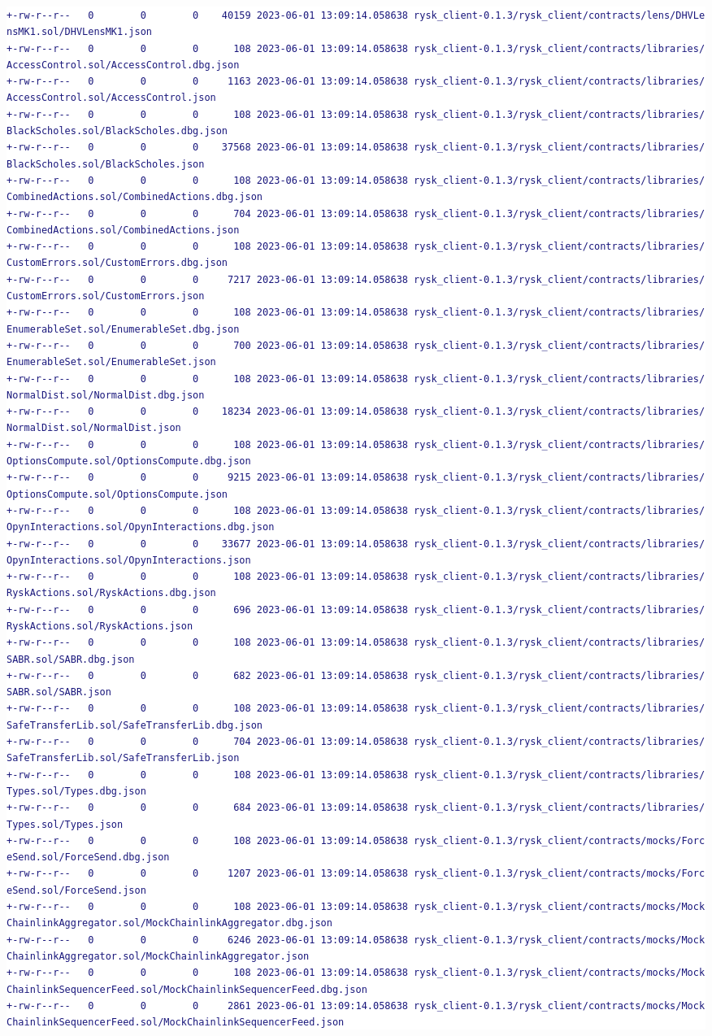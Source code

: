 ```diff
+-rw-r--r--   0        0        0    40159 2023-06-01 13:09:14.058638 rysk_client-0.1.3/rysk_client/contracts/lens/DHVLensMK1.sol/DHVLensMK1.json
+-rw-r--r--   0        0        0      108 2023-06-01 13:09:14.058638 rysk_client-0.1.3/rysk_client/contracts/libraries/AccessControl.sol/AccessControl.dbg.json
+-rw-r--r--   0        0        0     1163 2023-06-01 13:09:14.058638 rysk_client-0.1.3/rysk_client/contracts/libraries/AccessControl.sol/AccessControl.json
+-rw-r--r--   0        0        0      108 2023-06-01 13:09:14.058638 rysk_client-0.1.3/rysk_client/contracts/libraries/BlackScholes.sol/BlackScholes.dbg.json
+-rw-r--r--   0        0        0    37568 2023-06-01 13:09:14.058638 rysk_client-0.1.3/rysk_client/contracts/libraries/BlackScholes.sol/BlackScholes.json
+-rw-r--r--   0        0        0      108 2023-06-01 13:09:14.058638 rysk_client-0.1.3/rysk_client/contracts/libraries/CombinedActions.sol/CombinedActions.dbg.json
+-rw-r--r--   0        0        0      704 2023-06-01 13:09:14.058638 rysk_client-0.1.3/rysk_client/contracts/libraries/CombinedActions.sol/CombinedActions.json
+-rw-r--r--   0        0        0      108 2023-06-01 13:09:14.058638 rysk_client-0.1.3/rysk_client/contracts/libraries/CustomErrors.sol/CustomErrors.dbg.json
+-rw-r--r--   0        0        0     7217 2023-06-01 13:09:14.058638 rysk_client-0.1.3/rysk_client/contracts/libraries/CustomErrors.sol/CustomErrors.json
+-rw-r--r--   0        0        0      108 2023-06-01 13:09:14.058638 rysk_client-0.1.3/rysk_client/contracts/libraries/EnumerableSet.sol/EnumerableSet.dbg.json
+-rw-r--r--   0        0        0      700 2023-06-01 13:09:14.058638 rysk_client-0.1.3/rysk_client/contracts/libraries/EnumerableSet.sol/EnumerableSet.json
+-rw-r--r--   0        0        0      108 2023-06-01 13:09:14.058638 rysk_client-0.1.3/rysk_client/contracts/libraries/NormalDist.sol/NormalDist.dbg.json
+-rw-r--r--   0        0        0    18234 2023-06-01 13:09:14.058638 rysk_client-0.1.3/rysk_client/contracts/libraries/NormalDist.sol/NormalDist.json
+-rw-r--r--   0        0        0      108 2023-06-01 13:09:14.058638 rysk_client-0.1.3/rysk_client/contracts/libraries/OptionsCompute.sol/OptionsCompute.dbg.json
+-rw-r--r--   0        0        0     9215 2023-06-01 13:09:14.058638 rysk_client-0.1.3/rysk_client/contracts/libraries/OptionsCompute.sol/OptionsCompute.json
+-rw-r--r--   0        0        0      108 2023-06-01 13:09:14.058638 rysk_client-0.1.3/rysk_client/contracts/libraries/OpynInteractions.sol/OpynInteractions.dbg.json
+-rw-r--r--   0        0        0    33677 2023-06-01 13:09:14.058638 rysk_client-0.1.3/rysk_client/contracts/libraries/OpynInteractions.sol/OpynInteractions.json
+-rw-r--r--   0        0        0      108 2023-06-01 13:09:14.058638 rysk_client-0.1.3/rysk_client/contracts/libraries/RyskActions.sol/RyskActions.dbg.json
+-rw-r--r--   0        0        0      696 2023-06-01 13:09:14.058638 rysk_client-0.1.3/rysk_client/contracts/libraries/RyskActions.sol/RyskActions.json
+-rw-r--r--   0        0        0      108 2023-06-01 13:09:14.058638 rysk_client-0.1.3/rysk_client/contracts/libraries/SABR.sol/SABR.dbg.json
+-rw-r--r--   0        0        0      682 2023-06-01 13:09:14.058638 rysk_client-0.1.3/rysk_client/contracts/libraries/SABR.sol/SABR.json
+-rw-r--r--   0        0        0      108 2023-06-01 13:09:14.058638 rysk_client-0.1.3/rysk_client/contracts/libraries/SafeTransferLib.sol/SafeTransferLib.dbg.json
+-rw-r--r--   0        0        0      704 2023-06-01 13:09:14.058638 rysk_client-0.1.3/rysk_client/contracts/libraries/SafeTransferLib.sol/SafeTransferLib.json
+-rw-r--r--   0        0        0      108 2023-06-01 13:09:14.058638 rysk_client-0.1.3/rysk_client/contracts/libraries/Types.sol/Types.dbg.json
+-rw-r--r--   0        0        0      684 2023-06-01 13:09:14.058638 rysk_client-0.1.3/rysk_client/contracts/libraries/Types.sol/Types.json
+-rw-r--r--   0        0        0      108 2023-06-01 13:09:14.058638 rysk_client-0.1.3/rysk_client/contracts/mocks/ForceSend.sol/ForceSend.dbg.json
+-rw-r--r--   0        0        0     1207 2023-06-01 13:09:14.058638 rysk_client-0.1.3/rysk_client/contracts/mocks/ForceSend.sol/ForceSend.json
+-rw-r--r--   0        0        0      108 2023-06-01 13:09:14.058638 rysk_client-0.1.3/rysk_client/contracts/mocks/MockChainlinkAggregator.sol/MockChainlinkAggregator.dbg.json
+-rw-r--r--   0        0        0     6246 2023-06-01 13:09:14.058638 rysk_client-0.1.3/rysk_client/contracts/mocks/MockChainlinkAggregator.sol/MockChainlinkAggregator.json
+-rw-r--r--   0        0        0      108 2023-06-01 13:09:14.058638 rysk_client-0.1.3/rysk_client/contracts/mocks/MockChainlinkSequencerFeed.sol/MockChainlinkSequencerFeed.dbg.json
+-rw-r--r--   0        0        0     2861 2023-06-01 13:09:14.058638 rysk_client-0.1.3/rysk_client/contracts/mocks/MockChainlinkSequencerFeed.sol/MockChainlinkSequencerFeed.json
```